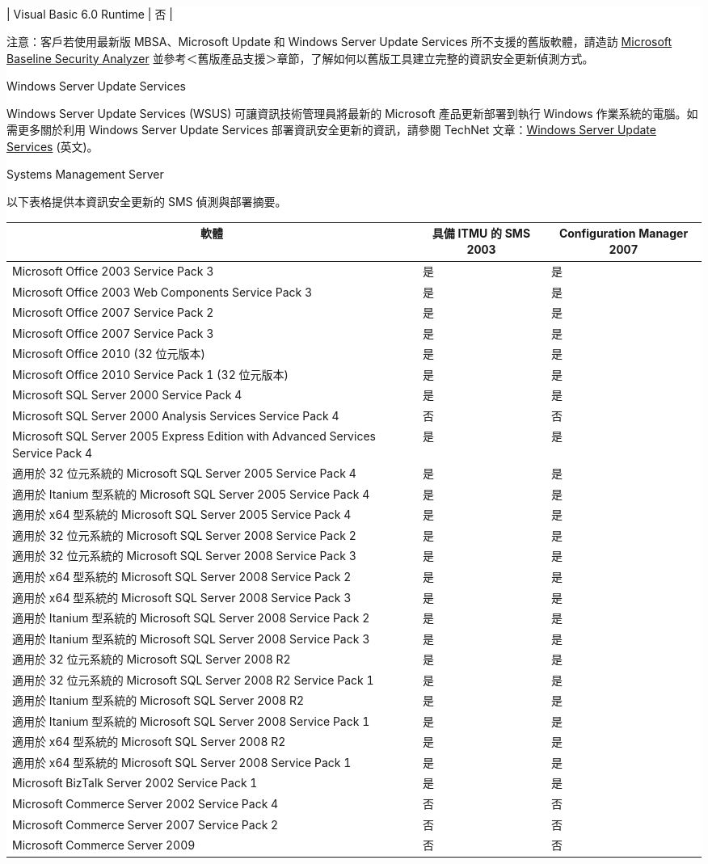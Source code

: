 | Visual Basic 6.0 Runtime                                                        | 否   |

注意：客戶若使用最新版 MBSA、Microsoft Update 和 Windows Server Update Services 所不支援的舊版軟體，請造訪 [Microsoft Baseline Security Analyzer](http://www.microsoft.com/technet/security/tools/mbsahome.mspx) 並參考＜舊版產品支援＞章節，了解如何以舊版工具建立完整的資訊安全更新偵測方式。

Windows Server Update Services

Windows Server Update Services (WSUS) 可讓資訊技術管理員將最新的 Microsoft 產品更新部署到執行 Windows 作業系統的電腦。如需更多關於利用 Windows Server Update Services 部署資訊安全更新的資訊，請參閱 TechNet 文章：[Windows Server Update Services](http://technet.microsoft.com/zh-tw/wsus/default.aspx) (英文)。

Systems Management Server

以下表格提供本資訊安全更新的 SMS 偵測與部署摘要。

| 軟體                                                                            | 具備 ITMU 的 SMS 2003 | Configuration Manager 2007 |
|---------------------------------------------------------------------------------|-----------------------|----------------------------|
| Microsoft Office 2003 Service Pack 3                                            | 是                    | 是                         |
| Microsoft Office 2003 Web Components Service Pack 3                             | 是                    | 是                         |
| Microsoft Office 2007 Service Pack 2                                            | 是                    | 是                         |
| Microsoft Office 2007 Service Pack 3                                            | 是                    | 是                         |
| Microsoft Office 2010 (32 位元版本)                                             | 是                    | 是                         |
| Microsoft Office 2010 Service Pack 1 (32 位元版本)                              | 是                    | 是                         |
| Microsoft SQL Server 2000 Service Pack 4                                        | 是                    | 是                         |
| Microsoft SQL Server 2000 Analysis Services Service Pack 4                      | 否                    | 否                         |
| Microsoft SQL Server 2005 Express Edition with Advanced Services Service Pack 4 | 是                    | 是                         |
| 適用於 32 位元系統的 Microsoft SQL Server 2005 Service Pack 4                   | 是                    | 是                         |
| 適用於 Itanium 型系統的 Microsoft SQL Server 2005 Service Pack 4                | 是                    | 是                         |
| 適用於 x64 型系統的 Microsoft SQL Server 2005 Service Pack 4                    | 是                    | 是                         |
| 適用於 32 位元系統的 Microsoft SQL Server 2008 Service Pack 2                   | 是                    | 是                         |
| 適用於 32 位元系統的 Microsoft SQL Server 2008 Service Pack 3                   | 是                    | 是                         |
| 適用於 x64 型系統的 Microsoft SQL Server 2008 Service Pack 2                    | 是                    | 是                         |
| 適用於 x64 型系統的 Microsoft SQL Server 2008 Service Pack 3                    | 是                    | 是                         |
| 適用於 Itanium 型系統的 Microsoft SQL Server 2008 Service Pack 2                | 是                    | 是                         |
| 適用於 Itanium 型系統的 Microsoft SQL Server 2008 Service Pack 3                | 是                    | 是                         |
| 適用於 32 位元系統的 Microsoft SQL Server 2008 R2                               | 是                    | 是                         |
| 適用於 32 位元系統的 Microsoft SQL Server 2008 R2 Service Pack 1                | 是                    | 是                         |
| 適用於 Itanium 型系統的 Microsoft SQL Server 2008 R2                            | 是                    | 是                         |
| 適用於 Itanium 型系統的 Microsoft SQL Server 2008 Service Pack 1                | 是                    | 是                         |
| 適用於 x64 型系統的 Microsoft SQL Server 2008 R2                                | 是                    | 是                         |
| 適用於 x64 型系統的 Microsoft SQL Server 2008 Service Pack 1                    | 是                    | 是                         |
| Microsoft BizTalk Server 2002 Service Pack 1                                    | 是                    | 是                         |
| Microsoft Commerce Server 2002 Service Pack 4                                   | 否                    | 否                         |
| Microsoft Commerce Server 2007 Service Pack 2                                   | 否                    | 否                         |
| Microsoft Commerce Server 2009                                                  | 否                    | 否                         |